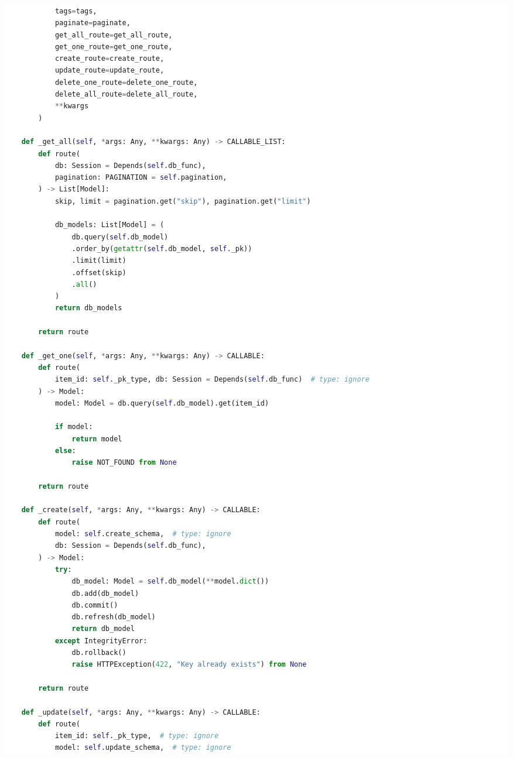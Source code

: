 ```python
            tags=tags,
            paginate=paginate,
            get_all_route=get_all_route,
            get_one_route=get_one_route,
            create_route=create_route,
            update_route=update_route,
            delete_one_route=delete_one_route,
            delete_all_route=delete_all_route,
            **kwargs
        )

    def _get_all(self, *args: Any, **kwargs: Any) -> CALLABLE_LIST:
        def route(
            db: Session = Depends(self.db_func),
            pagination: PAGINATION = self.pagination,
        ) -> List[Model]:
            skip, limit = pagination.get("skip"), pagination.get("limit")

            db_models: List[Model] = (
                db.query(self.db_model)
                .order_by(getattr(self.db_model, self._pk))
                .limit(limit)
                .offset(skip)
                .all()
            )
            return db_models

        return route

    def _get_one(self, *args: Any, **kwargs: Any) -> CALLABLE:
        def route(
            item_id: self._pk_type, db: Session = Depends(self.db_func)  # type: ignore
        ) -> Model:
            model: Model = db.query(self.db_model).get(item_id)

            if model:
                return model
            else:
                raise NOT_FOUND from None

        return route

    def _create(self, *args: Any, **kwargs: Any) -> CALLABLE:
        def route(
            model: self.create_schema,  # type: ignore
            db: Session = Depends(self.db_func),
        ) -> Model:
            try:
                db_model: Model = self.db_model(**model.dict())
                db.add(db_model)
                db.commit()
                db.refresh(db_model)
                return db_model
            except IntegrityError:
                db.rollback()
                raise HTTPException(422, "Key already exists") from None

        return route

    def _update(self, *args: Any, **kwargs: Any) -> CALLABLE:
        def route(
            item_id: self._pk_type,  # type: ignore
            model: self.update_schema,  # type: ignore
```
